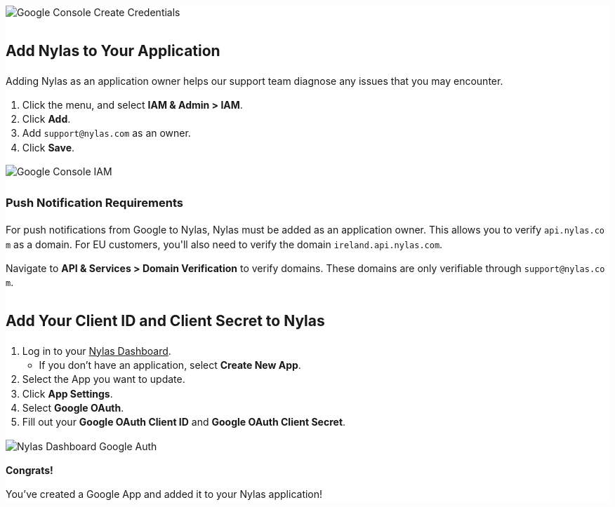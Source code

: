 ![Google Console Create Credentials](https://developer.nylas.com/_images/google_console_create_credentials.png)

## Add Nylas to Your Application[](https://developer.nylas.com/docs/the-basics/provider-guides/google/create-google-app/#add-nylas-to-your-application)

Adding Nylas as an application owner helps our support team diagnose any issues that you may encounter.

1.  Click the menu, and select **IAM & Admin > IAM**.
2.  Click **Add**.
3.  Add `support@nylas.com` as an owner.
4.  Click **Save**.

![Google Console IAM](https://developer.nylas.com/_images/google_console_IAM.png)

### Push Notification Requirements[](https://developer.nylas.com/docs/the-basics/provider-guides/google/create-google-app/#push-notification-requirements)

For push notifications from Google to Nylas, Nylas must be added as an application owner. This allows you to verify `api.nylas.com` as a domain. For EU customers, you'll also need to verify the domain `ireland.api.nylas.com`.

Navigate to **API & Services > Domain Verification** to verify domains. These domains are only verifiable through `support@nylas.com`.

## Add Your Client ID and Client Secret to Nylas[](https://developer.nylas.com/docs/the-basics/provider-guides/google/create-google-app/#add-your-client-id-and-client-secret-to-nylas)

1.  Log in to your [Nylas Dashboard](https://dashboard.nylas.com/).
    -   If you don’t have an application, select **Create New App**.
2.  Select the App you want to update.
3.  Click **App Settings**.
4.  Select **Google OAuth**.
5.  Fill out your **Google OAuth Client ID** and **Google OAuth Client Secret**.

![Nylas Dashboard Google Auth](https://developer.nylas.com/_images/nylas_dashboard_google_auth.png)

**Congrats!**

You’ve created a Google App and added it to your Nylas application!